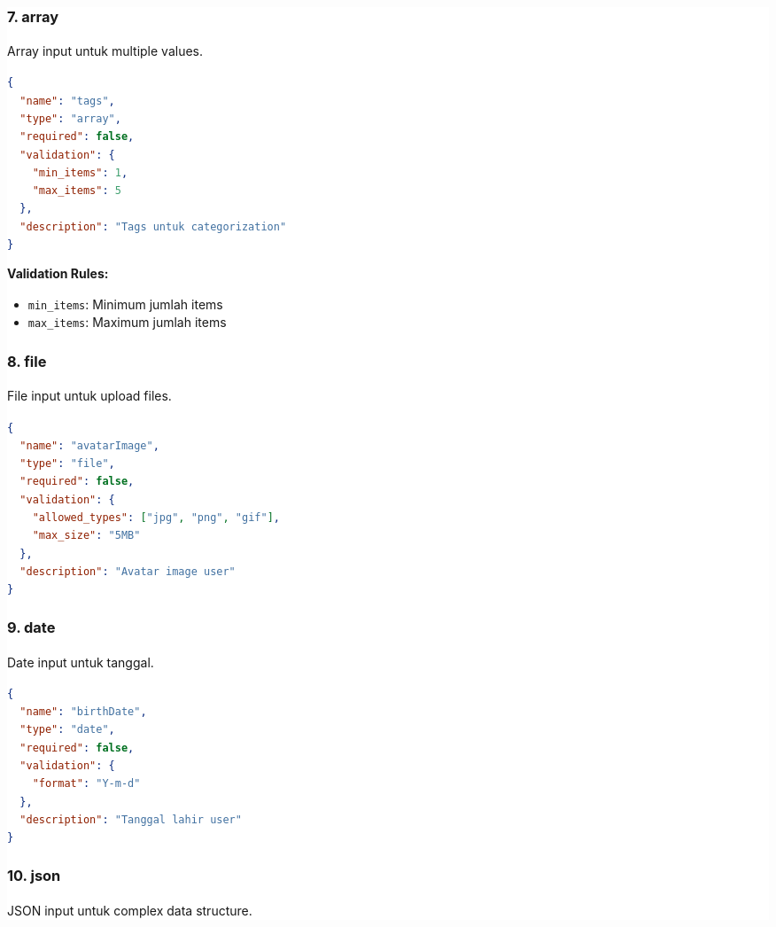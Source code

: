 ### 7. **array**
Array input untuk multiple values.

```json
{
  "name": "tags",
  "type": "array",
  "required": false,
  "validation": {
    "min_items": 1,
    "max_items": 5
  },
  "description": "Tags untuk categorization"
}
```

**Validation Rules:**
- `min_items`: Minimum jumlah items
- `max_items`: Maximum jumlah items

### 8. **file**
File input untuk upload files.

```json
{
  "name": "avatarImage",
  "type": "file",
  "required": false,
  "validation": {
    "allowed_types": ["jpg", "png", "gif"],
    "max_size": "5MB"
  },
  "description": "Avatar image user"
}
```

### 9. **date**
Date input untuk tanggal.

```json
{
  "name": "birthDate",
  "type": "date",
  "required": false,
  "validation": {
    "format": "Y-m-d"
  },
  "description": "Tanggal lahir user"
}
```

### 10. **json**
JSON input untuk complex data structure.
